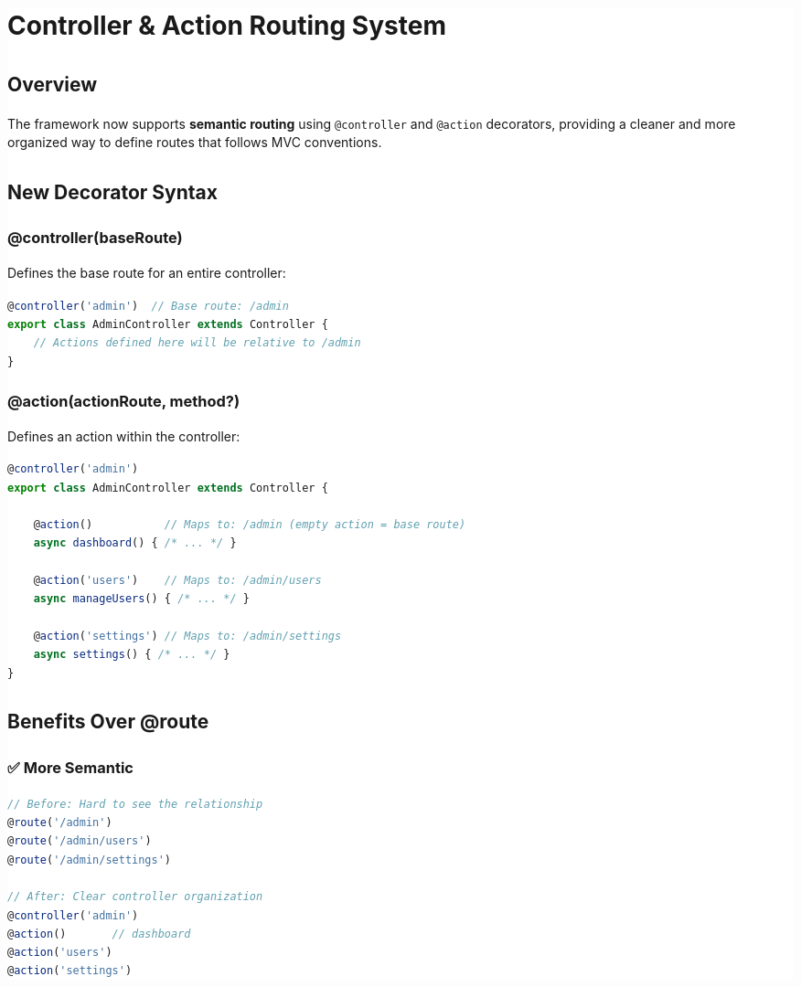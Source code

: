 # Controller & Action Routing System

## Overview

The framework now supports **semantic routing** using `@controller` and `@action` decorators, providing a cleaner and more organized way to define routes that follows MVC conventions.

## New Decorator Syntax

### @controller(baseRoute)
Defines the base route for an entire controller:

```typescript
@controller('admin')  // Base route: /admin
export class AdminController extends Controller {
    // Actions defined here will be relative to /admin
}
```

### @action(actionRoute, method?)
Defines an action within the controller:

```typescript
@controller('admin')
export class AdminController extends Controller {
    
    @action()           // Maps to: /admin (empty action = base route)
    async dashboard() { /* ... */ }
    
    @action('users')    // Maps to: /admin/users
    async manageUsers() { /* ... */ }
    
    @action('settings') // Maps to: /admin/settings  
    async settings() { /* ... */ }
}
```

## Benefits Over @route

### ✅ **More Semantic**
```typescript
// Before: Hard to see the relationship
@route('/admin')
@route('/admin/users')
@route('/admin/settings')

// After: Clear controller organization
@controller('admin')
@action()       // dashboard
@action('users')
@action('settings')
```
